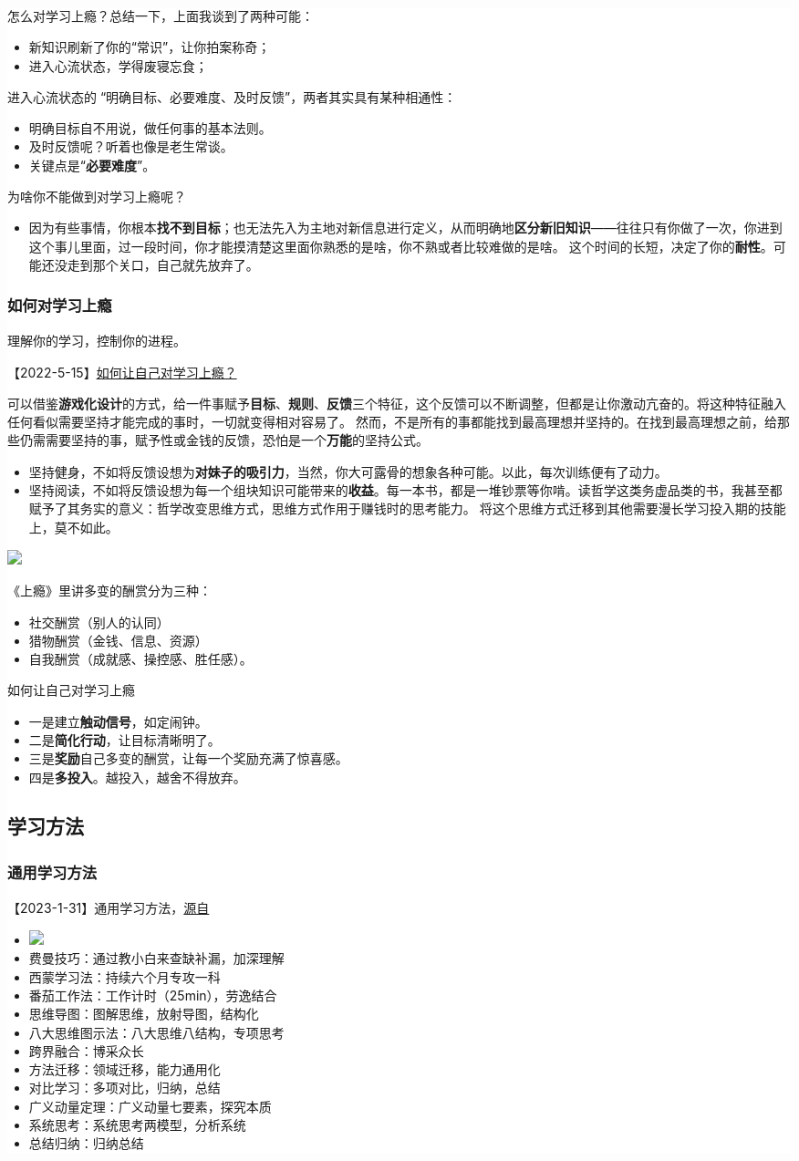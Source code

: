 怎么对学习上瘾？总结一下，上面我谈到了两种可能：
- 新知识刷新了你的“常识”，让你拍案称奇；
- 进入心流状态，学得废寝忘食；

进入心流状态的 “明确目标、必要难度、及时反馈”，两者其实具有某种相通性：
- 明确目标自不用说，做任何事的基本法则。
- 及时反馈呢？听着也像是老生常谈。
- 关键点是“**必要难度**”。

为啥你不能做到对学习上瘾呢？
- 因为有些事情，你根本**找不到目标**；也无法先入为主地对新信息进行定义，从而明确地**区分新旧知识**——往往只有你做了一次，你进到这个事儿里面，过一段时间，你才能摸清楚这里面你熟悉的是啥，你不熟或者比较难做的是啥。
这个时间的长短，决定了你的**耐性**。可能还没走到那个关口，自己就先放弃了。

### 如何对学习上瘾

理解你的学习，控制你的进程。

【2022-5-15】[如何让自己对学习上瘾？](https://www.zhihu.com/question/26101393)

可以借鉴**游戏化设计**的方式，给一件事赋予**目标**、**规则**、**反馈**三个特征，这个反馈可以不断调整，但都是让你激动亢奋的。将这种特征融入任何看似需要坚持才能完成的事时，一切就变得相对容易了。
然而，不是所有的事都能找到最高理想并坚持的。在找到最高理想之前，给那些仍需需要坚持的事，赋予性或金钱的反馈，恐怕是一个**万能**的坚持公式。
- 坚持健身，不如将反馈设想为**对妹子的吸引力**，当然，你大可露骨的想象各种可能。以此，每次训练便有了动力。
- 坚持阅读，不如将反馈设想为每一个组块知识可能带来的**收益**。每一本书，都是一堆钞票等你啃。读哲学这类务虚品类的书，我甚至都赋予了其务实的意义：哲学改变思维方式，思维方式作用于赚钱时的思考能力。
将这个思维方式迁移到其他需要漫长学习投入期的技能上，莫不如此。

![](https://pic2.zhimg.com/80/v2-8ef856ebe46122ebdf3d2981cade25b2_720w.jpg?source=1940ef5c)

《上瘾》里讲多变的酬赏分为三种：
- 社交酬赏（别人的认同）
- 猎物酬赏（金钱、信息、资源）
- 自我酬赏（成就感、操控感、胜任感）。

如何让自己对学习上瘾
- 一是建立**触动信号**，如定闹钟。
- 二是**简化行动**，让目标清晰明了。
- 三是**奖励**自己多变的酬赏，让每一个奖励充满了惊喜感。
- 四是**多投入**。越投入，越舍不得放弃。

## 学习方法

### 通用学习方法

【2023-1-31】通用学习方法，[源自](https://zhuanlan.zhihu.com/p/570628481)
- ![](https://pic4.zhimg.com/80/v2-5d0400ae3b37f3bad304954ba3fd8ebf_1440w.webp)
- 费曼技巧：通过教小白来查缺补漏，加深理解
- 西蒙学习法：持续六个月专攻一科
- 番茄工作法：工作计时（25min），劳逸结合
- 思维导图：图解思维，放射导图，结构化
- 八大思维图示法：八大思维八结构，专项思考
- 跨界融合：博采众长
- 方法迁移：领域迁移，能力通用化
- 对比学习：多项对比，归纳，总结
- 广义动量定理：广义动量七要素，探究本质
- 系统思考：系统思考两模型，分析系统
- 总结归纳：归纳总结
